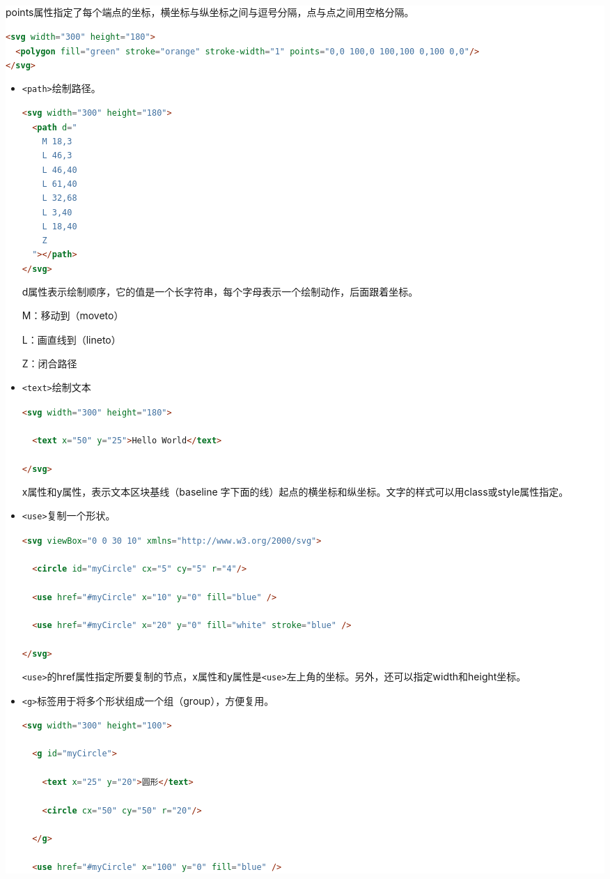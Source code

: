   points属性指定了每个端点的坐标，横坐标与纵坐标之间与逗号分隔，点与点之间用空格分隔。
  ```html
  <svg width="300" height="180">
    <polygon fill="green" stroke="orange" stroke-width="1" points="0,0 100,0 100,100 0,100 0,0"/>
  </svg>
  ```

* `<path>`绘制路径。
  ```html
  <svg width="300" height="180">
    <path d="
      M 18,3
      L 46,3
      L 46,40
      L 61,40
      L 32,68
      L 3,40
      L 18,40
      Z
    "></path>
  </svg>
  ```
  d属性表示绘制顺序，它的值是一个长字符串，每个字母表示一个绘制动作，后面跟着坐标。

  M：移动到（moveto）

  L：画直线到（lineto）

  Z：闭合路径

* `<text>`绘制文本
  ```html
  <svg width="300" height="180">

    <text x="50" y="25">Hello World</text>

  </svg>
  ```
  x属性和y属性，表示文本区块基线（baseline 字下面的线）起点的横坐标和纵坐标。文字的样式可以用class或style属性指定。

* `<use>`复制一个形状。
  ```html
  <svg viewBox="0 0 30 10" xmlns="http://www.w3.org/2000/svg">

    <circle id="myCircle" cx="5" cy="5" r="4"/>

    <use href="#myCircle" x="10" y="0" fill="blue" />

    <use href="#myCircle" x="20" y="0" fill="white" stroke="blue" />

  </svg>
  ```
  `<use>`的href属性指定所要复制的节点，x属性和y属性是`<use>`左上角的坐标。另外，还可以指定width和height坐标。

* `<g>`标签用于将多个形状组成一个组（group），方便复用。
  ```html
  <svg width="300" height="100">

    <g id="myCircle">

      <text x="25" y="20">圆形</text>

      <circle cx="50" cy="50" r="20"/>

    </g>

    <use href="#myCircle" x="100" y="0" fill="blue" />

  ```